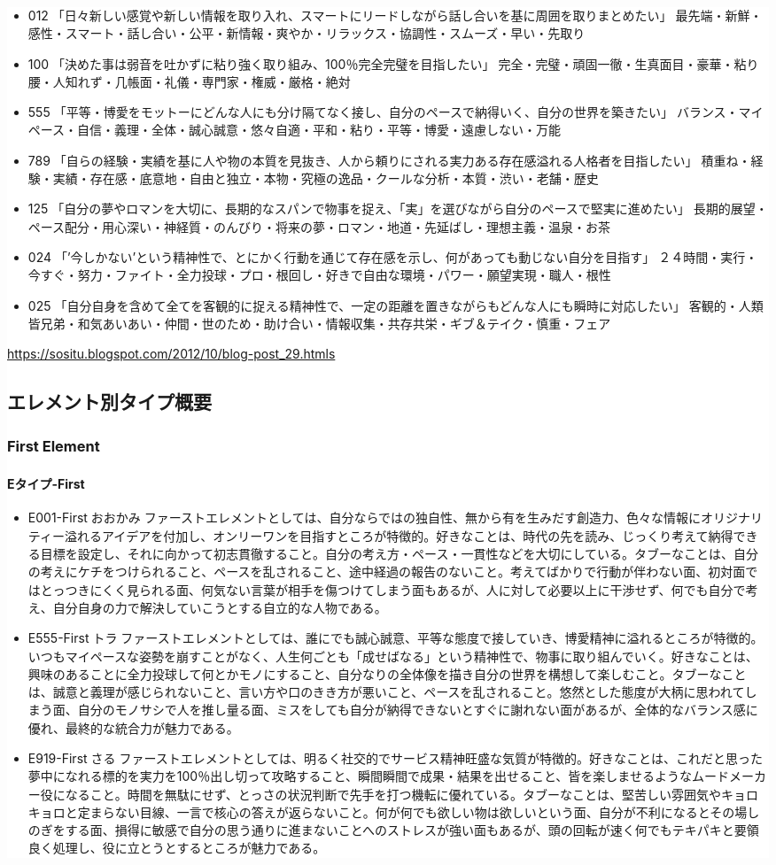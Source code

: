 - 012
「日々新しい感覚や新しい情報を取り入れ、スマートにリードしながら話し合いを基に周囲を取りまとめたい」
最先端・新鮮・感性・スマート・話し合い・公平・新情報・爽やか・リラックス・協調性・スムーズ・早い・先取り

- 100
「決めた事は弱音を吐かずに粘り強く取り組み、100％完全完璧を目指したい」
完全・完璧・頑固一徹・生真面目・豪華・粘り腰・人知れず・几帳面・礼儀・専門家・権威・厳格・絶対

- 555
「平等・博愛をモットーにどんな人にも分け隔てなく接し、自分のペースで納得いく、自分の世界を築きたい」
バランス・マイペース・自信・義理・全体・誠心誠意・悠々自適・平和・粘り・平等・博愛・遠慮しない・万能

- 789
「自らの経験・実績を基に人や物の本質を見抜き、人から頼りにされる実力ある存在感溢れる人格者を目指したい」
積重ね・経験・実績・存在感・底意地・自由と独立・本物・究極の逸品・クールな分析・本質・渋い・老舗・歴史

- 125
「自分の夢やロマンを大切に、長期的なスパンで物事を捉え、「実」を選びながら自分のペースで堅実に進めたい」
長期的展望・ペース配分・用心深い・神経質・のんびり・将来の夢・ロマン・地道・先延ばし・理想主義・温泉・お茶

- 024
「’今しかない’という精神性で、とにかく行動を通じて存在感を示し、何があっても動じない自分を目指す」
２４時間・実行・今すぐ・努力・ファイト・全力投球・プロ・根回し・好きで自由な環境・パワー・願望実現・職人・根性

- 025
「自分自身を含めて全てを客観的に捉える精神性で、一定の距離を置きながらもどんな人にも瞬時に対応したい」
客観的・人類皆兄弟・和気あいあい・仲間・世のため・助け合い・情報収集・共存共栄・ギブ＆テイク・慎重・フェア

https://sositu.blogspot.com/2012/10/blog-post_29.htmls


## エレメント別タイプ概要
### First Element
#### Eタイプ-First
- E001-First
おおかみ
ファーストエレメントとしては、自分ならではの独自性、無から有を生みだす創造力、色々な情報にオリジナリティー溢れるアイデアを付加し、オンリーワンを目指すところが特徴的。好きなことは、時代の先を読み、じっくり考えて納得できる目標を設定し、それに向かって初志貫徹すること。自分の考え方・ペース・一貫性などを大切にしている。タブーなことは、自分の考えにケチをつけられること、ペースを乱されること、途中経過の報告のないこと。考えてばかりで行動が伴わない面、初対面ではとっつきにくく見られる面、何気ない言葉が相手を傷つけてしまう面もあるが、人に対して必要以上に干渉せず、何でも自分で考え、自分自身の力で解決していこうとする自立的な人物である。

- E555-First
トラ
ファーストエレメントとしては、誰にでも誠心誠意、平等な態度で接していき、博愛精神に溢れるところが特徴的。いつもマイペースな姿勢を崩すことがなく、人生何ごとも「成せばなる」という精神性で、物事に取り組んでいく。好きなことは、興味のあることに全力投球して何とかモノにすること、自分なりの全体像を描き自分の世界を構想して楽しむこと。タブーなことは、誠意と義理が感じられないこと、言い方や口のきき方が悪いこと、ペースを乱されること。悠然とした態度が大柄に思われてしまう面、自分のモノサシで人を推し量る面、ミスをしても自分が納得できないとすぐに謝れない面があるが、全体的なバランス感に優れ、最終的な統合力が魅力である。

- E919-First
さる
ファーストエレメントとしては、明るく社交的でサービス精神旺盛な気質が特徴的。好きなことは、これだと思った夢中になれる標的を実力を100％出し切って攻略すること、瞬間瞬間で成果・結果を出せること、皆を楽しませるようなムードメーカー役になること。時間を無駄にせず、とっさの状況判断で先手を打つ機転に優れている。タブーなことは、堅苦しい雰囲気やキョロキョロと定まらない目線、一言で核心の答えが返らないこと。何が何でも欲しい物は欲しいという面、自分が不利になるとその場しのぎをする面、損得に敏感で自分の思う通りに進まないことへのストレスが強い面もあるが、頭の回転が速く何でもテキパキと要領良く処理し、役に立とうとするところが魅力である。
